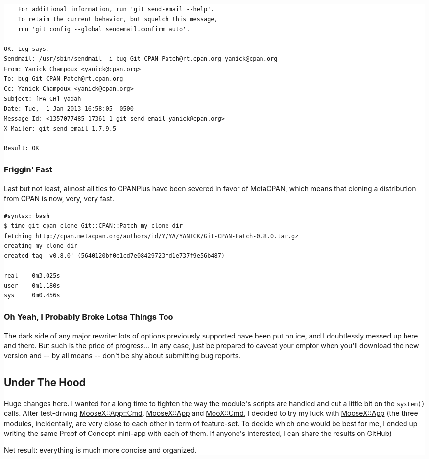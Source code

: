        For additional information, run 'git send-email --help'.
        To retain the current behavior, but squelch this message,
        run 'git config --global sendemail.confirm auto'.

    OK. Log says:
    Sendmail: /usr/sbin/sendmail -i bug-Git-CPAN-Patch@rt.cpan.org yanick@cpan.org
    From: Yanick Champoux <yanick@cpan.org>
    To: bug-Git-CPAN-Patch@rt.cpan.org
    Cc: Yanick Champoux <yanick@cpan.org>
    Subject: [PATCH] yadah
    Date: Tue,  1 Jan 2013 16:58:05 -0500
    Message-Id: <1357077485-17361-1-git-send-email-yanick@cpan.org>
    X-Mailer: git-send-email 1.7.9.5

    Result: OK

### Friggin' Fast

Last but not least, almost all ties to CPANPlus have been severed in favor
of MetaCPAN, which means that cloning a distribution from CPAN is now, very,
very fast.

    #syntax: bash
    $ time git-cpan clone Git::CPAN::Patch my-clone-dir
    fetching http://cpan.metacpan.org/authors/id/Y/YA/YANICK/Git-CPAN-Patch-0.8.0.tar.gz
    creating my-clone-dir
    created tag 'v0.8.0' (5640120bf0e1cd7e08429723fd1e737f9e56b487)

    real    0m3.025s
    user    0m1.180s
    sys     0m0.456s

### Oh Yeah, I Probably Broke Lotsa Things Too

The dark side of any major rewrite: lots of options previously supported have
been put on ice, and I doubtlessly messed up here and there. But such is the
price of progress... In any case, just be prepared to caveat your emptor when
you'll download the new version and -- by all means -- don't be shy about
submitting bug reports.

## Under The Hood

Huge changes here. I wanted for a long time to tighten the way the module's
scripts are handled and cut a little bit on the `system()` calls. After
test-driving [MooseX::App::Cmd](cpan),
[MooseX::App](cpan) and [MooX::Cmd](cpan), I decided to try my luck
with [MooseX::App](cpan) (the three modules, incidentally, are very close
to each other in term of feature-set. To decide which one would be best for me, I ended up writing the same
Proof of Concept mini-app with each of them. If anyone's interested, I can
share the results on GitHub)

Net result: everything is much more concise and organized. 
